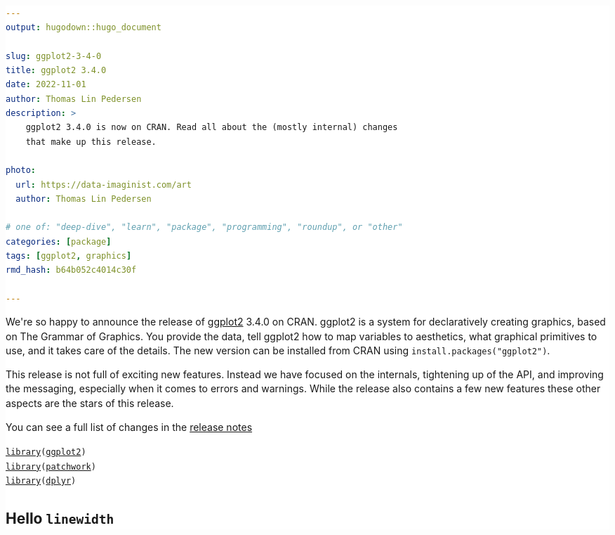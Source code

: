 ```yaml
---
output: hugodown::hugo_document

slug: ggplot2-3-4-0
title: ggplot2 3.4.0
date: 2022-11-01
author: Thomas Lin Pedersen
description: >
    ggplot2 3.4.0 is now on CRAN. Read all about the (mostly internal) changes
    that make up this release.

photo:
  url: https://data-imaginist.com/art
  author: Thomas Lin Pedersen

# one of: "deep-dive", "learn", "package", "programming", "roundup", or "other"
categories: [package] 
tags: [ggplot2, graphics]
rmd_hash: b64b052c4014c30f

---
```




We're so happy to announce the release of [ggplot2](https://ggplot2.tidyverse.org) 3.4.0 on CRAN. ggplot2 is a system for declaratively creating graphics, based on The Grammar of Graphics. You provide the data, tell ggplot2 how to map variables to aesthetics, what graphical primitives to use, and it takes care of the details. The new version can be installed from CRAN using `install.packages("ggplot2")`.

This release is not full of exciting new features. Instead we have focused on the internals, tightening up of the API, and improving the messaging, especially when it comes to errors and warnings. While the release also contains a few new features these other aspects are the stars of this release.

You can see a full list of changes in the [release notes](https://ggplot2.tidyverse.org/news/index.html)

<div class="highlight">

<pre class='chroma'><code class='language-r' data-lang='r'><span class='kr'><a href='https://rdrr.io/r/base/library.html'>library</a></span><span class='o'>(</span><span class='nv'><a href='https://ggplot2.tidyverse.org'>ggplot2</a></span><span class='o'>)</span>
<span class='kr'><a href='https://rdrr.io/r/base/library.html'>library</a></span><span class='o'>(</span><span class='nv'><a href='https://patchwork.data-imaginist.com'>patchwork</a></span><span class='o'>)</span>
<span class='kr'><a href='https://rdrr.io/r/base/library.html'>library</a></span><span class='o'>(</span><span class='nv'><a href='https://dplyr.tidyverse.org'>dplyr</a></span><span class='o'>)</span></code></pre>

</div>

## Hello `linewidth`
